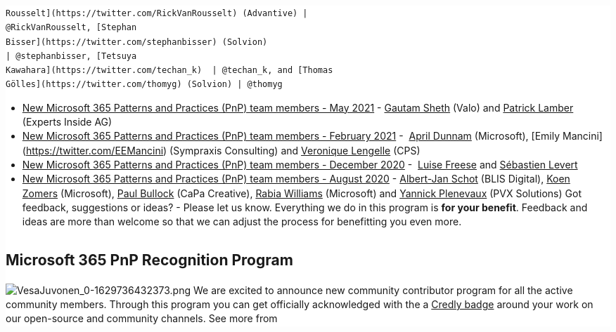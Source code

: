     Rousselt](https://twitter.com/RickVanRousselt) (Advantive) |
    @RickVanRousselt, [Stephan
    Bisser](https://twitter.com/stephanbisser) (Solvion)
    | @stephanbisser, [Tetsuya
    Kawahara](https://twitter.com/techan_k)  | @techan_k, and [Thomas
    Gölles](https://twitter.com/thomyg) (Solvion) | @thomyg
-   [New Microsoft 365 Patterns and Practices (PnP) team members - May
    2021](https://techcommunity.microsoft.com/t5/microsoft-365-pnp-blog/new-microsoft-365-patterns-and-practices-pnp-team-members-may/ba-p/2332415) - [Gautam
    Sheth](https://twitter.com/gautamdsheth) (Valo) and [Patrick
    Lamber](https://github.com/plamber) (Experts Inside AG)
-   [New Microsoft 365 Patterns and Practices (PnP) team members -
    February
    2021](https://developer.microsoft.com/microsoft-365/blogs/new-microsoft-365-patterns-and-practices-pnp-team-members-february-2021/) -  [April
    Dunnam](https://www.twitter.com/aprildunnam "https://www.twitter.com/aprildunnam") (Microsoft), [Emily
    Mancini](https://twitter.com/EEMancini) (Sympraxis Consulting)
    and [Veronique Lengelle](https://twitter.com/veronicageek) (CPS)
-   [New Microsoft 365 Patterns and Practices (PnP) team members -
    December
    2020](https://developer.microsoft.com/microsoft-365/blogs/new-microsoft-365-patterns-and-practices-pnp-team-members-2/) -  [Luise
    Freese](https://twitter.com/LuiseFreese) and [Sébastien
    Levert](https://twitter.com/sebastienlevert/) 
-   [New Microsoft 365 Patterns and Practices (PnP) team members -
    August
    2020](https://developer.microsoft.com/microsoft-365/blogs/new-microsoft-365-patterns-and-practices-pnp-team-members/) - [Albert-Jan
    Schot](https://twitter.com/appieschot) (BLIS Digital), [Koen
    Zomers](https://twitter.com/koenzomers) (Microsoft), [Paul
    Bullock](https://twitter.com/pkbullock) (CaPa Creative), [Rabia
    Williams](https://twitter.com/williamsrabia) (Microsoft)
    and [Yannick Plenevaux](https://twitter.com/yp_code) (PVX Solutions)
Got feedback, suggestions or ideas? - Please let us know. Everything we
do in this program is **for your benefit**. Feedback and ideas are more
than welcome so that we can adjust the process for benefitting you even
more.
 

## Microsoft 365 PnP Recognition Program   

![VesaJuvonen_0-1629736432373.png](images/VesaJuvonen_0-1629736432373.png)
We are excited to announce new community contributor program for all the
active community members. Through this program you can get officially
acknowledged with the a [Credly
badge](https://www.credly.com/org/m365pnp/badge/community-contributor-2021)
around your work on our open-source and community channels. See more
from
